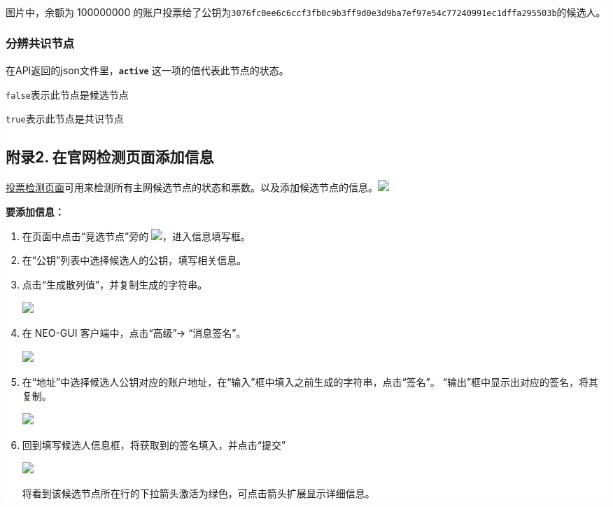 图片中，余额为 100000000 的账户投票给了公钥为`3076fc0ee6c6ccf3fb0c9b3ff9d0e3d9ba7ef97e54c77240991ec1dffa295503b`的候选人。

### 分辨共识节点

在API返回的json文件里，**`active`** 这一项的值代表此节点的状态。

`false`表示此节点是候选节点

`true`表示此节点是共识节点



## 附录2. 在官网检测页面添加信息

[投票检测页面](https://neo.org/consensusSited)可用来检测所有主网候选节点的状态和票数。以及添加候选节点的信息。<img src="https://raw.githubusercontent.com/taomo-eo/docs/master/Becoming_Consensus_Node/img/consensusSited1a.png" width="755">

**要添加信息：**

1. 在页面中点击“竞选节点”旁的 <img src="https://raw.githubusercontent.com/taomo-eo/docs/master/Becoming_Consensus_Node/img/consensusSited2a.png" width="155">，进入信息填写框。

2. 在“公钥”列表中选择候选人的公钥，填写相关信息。

3. 点击“生成散列值”，并复制生成的字符串。

   <img src="https://raw.githubusercontent.com/taomo-eo/docs/master/Becoming_Consensus_Node/img/consensusSited3a.png" width="620">

4. 在 NEO-GUI 客户端中，点击“高级”-> “消息签名”。

   <img src="https://raw.githubusercontent.com/taomo-eo/docs/master/Becoming_Consensus_Node/img/consensusSite4.png" width="725">

5. 在“地址”中选择候选人公钥对应的账户地址，在“输入”框中填入之前生成的字符串，点击“签名”。
   “输出”框中显示出对应的签名，将其复制。

   <img src="https://raw.githubusercontent.com/taomo-eo/docs/master/Becoming_Consensus_Node/img/consensusSite5.png" width="725">

6. 回到填写候选人信息框，将获取到的签名填入，并点击“提交”

   <img src="https://raw.githubusercontent.com/taomo-eo/docs/master/Becoming_Consensus_Node/img/consensusSited6a.png" width="620">

   将看到该候选节点所在行的下拉箭头激活为绿色，可点击箭头扩展显示详细信息。

